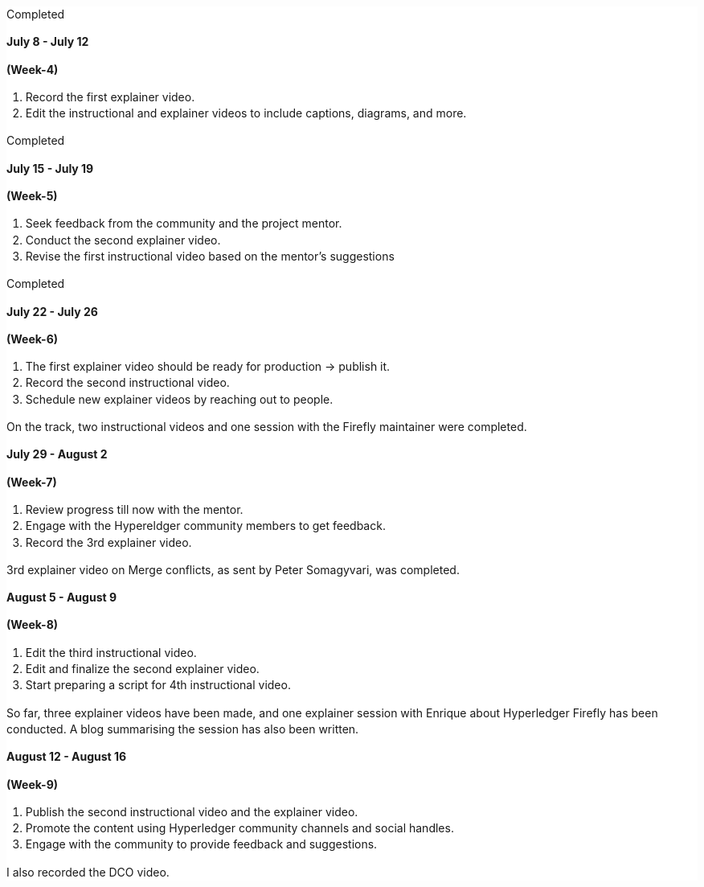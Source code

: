 Completed 

**July 8 - July 12**

**(Week-4)**

1. Record the first explainer video.
2. Edit the instructional and explainer videos to include captions, diagrams, and more.

Completed 

**July 15 - July 19**

**(Week-5)**

1. Seek feedback from the community and the project mentor.
2. Conduct the second explainer video.
3. Revise the first instructional video based on the mentor’s suggestions

Completed

**July 22 - July 26**

**(Week-6)**

1. The first explainer video should be ready for production -&gt; publish it.
2. Record the second instructional video.
3. Schedule new explainer videos by reaching out to people.

On the track, two instructional videos and one session with the Firefly maintainer were completed.

**July 29 - August 2**

**(Week-7)**

1. Review progress till now with the mentor.
2. Engage with the Hypereldger community members to get feedback.
3. Record the 3rd explainer video.

3rd explainer video on Merge conflicts, as sent by Peter Somagyvari, was completed.

**August 5 - August 9**

**(Week-8)**

1. Edit the third instructional video.
2. Edit and finalize the second explainer video.
3. Start preparing a script for 4th instructional video.

So far, three explainer videos have been made, and one explainer session with Enrique about Hyperledger Firefly has been conducted. A blog summarising the session has also been written.

**August 12 - August 16**

**(Week-9)**

1. Publish the second instructional video and the explainer video.
2. Promote the content using Hyperledger community channels and social handles.
3. Engage with the community to provide feedback and suggestions.

I also recorded the DCO video.
